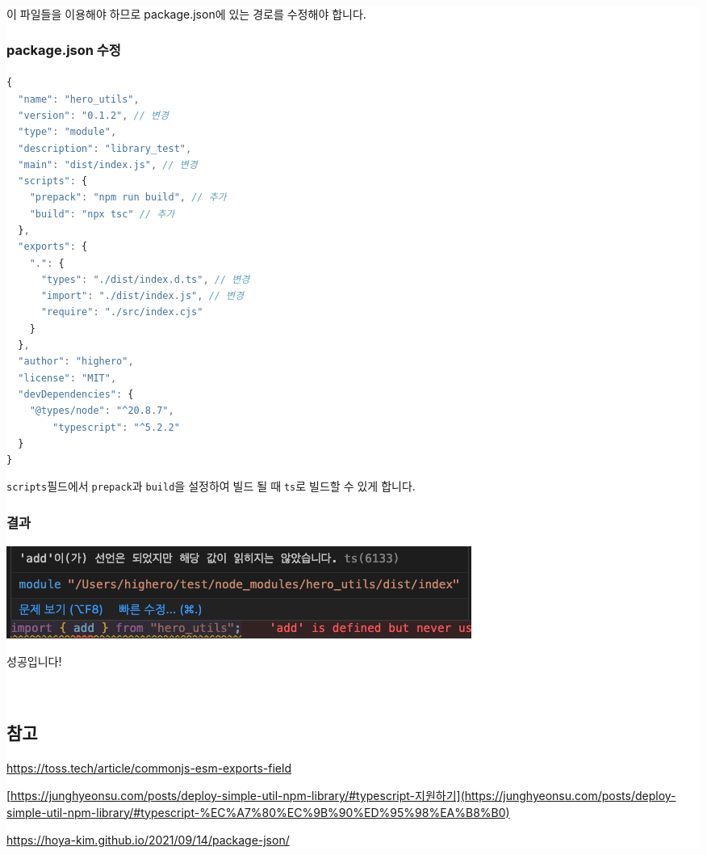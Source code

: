 이 파일들을 이용해야 하므로 package.json에 있는 경로를 수정해야 합니다.

### package.json 수정

```jsx
{
  "name": "hero_utils",
  "version": "0.1.2", // 변경
  "type": "module",
  "description": "library_test",
  "main": "dist/index.js", // 변경
  "scripts": {
    "prepack": "npm run build", // 추가
    "build": "npx tsc" // 추가
  },
  "exports": {
    ".": {
      "types": "./dist/index.d.ts", // 변경
      "import": "./dist/index.js", // 변경
      "require": "./src/index.cjs"
    }
  },
  "author": "highero",
  "license": "MIT",
  "devDependencies": {
    "@types/node": "^20.8.7",
		"typescript": "^5.2.2"
  }
}
```

`scripts`필드에서 `prepack`과 `build`을 설정하여 빌드 될 때 `ts`로 빌드할 수 있게 합니다.

### 결과

![ts_result](./ts_result.png)

성공입니다!

<br>

## 참고

https://toss.tech/article/commonjs-esm-exports-field

[https://junghyeonsu.com/posts/deploy-simple-util-npm-library/#typescript-지원하기](https://junghyeonsu.com/posts/deploy-simple-util-npm-library/#typescript-%EC%A7%80%EC%9B%90%ED%95%98%EA%B8%B0)

https://hoya-kim.github.io/2021/09/14/package-json/
